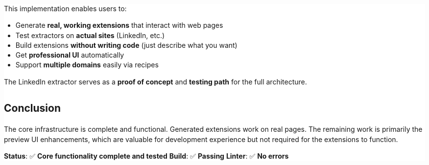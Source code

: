 This implementation enables users to:
- Generate **real, working extensions** that interact with web pages
- Test extractors on **actual sites** (LinkedIn, etc.)
- Build extensions **without writing code** (just describe what you want)
- Get **professional UI** automatically
- Support **multiple domains** easily via recipes

The LinkedIn extractor serves as a **proof of concept** and **testing path** for the full architecture.

## Conclusion

The core infrastructure is complete and functional. Generated extensions work on real pages. The remaining work is primarily the preview UI enhancements, which are valuable for development experience but not required for the extensions to function.

**Status**: ✅ **Core functionality complete and tested**
**Build**: ✅ **Passing**
**Linter**: ✅ **No errors**

